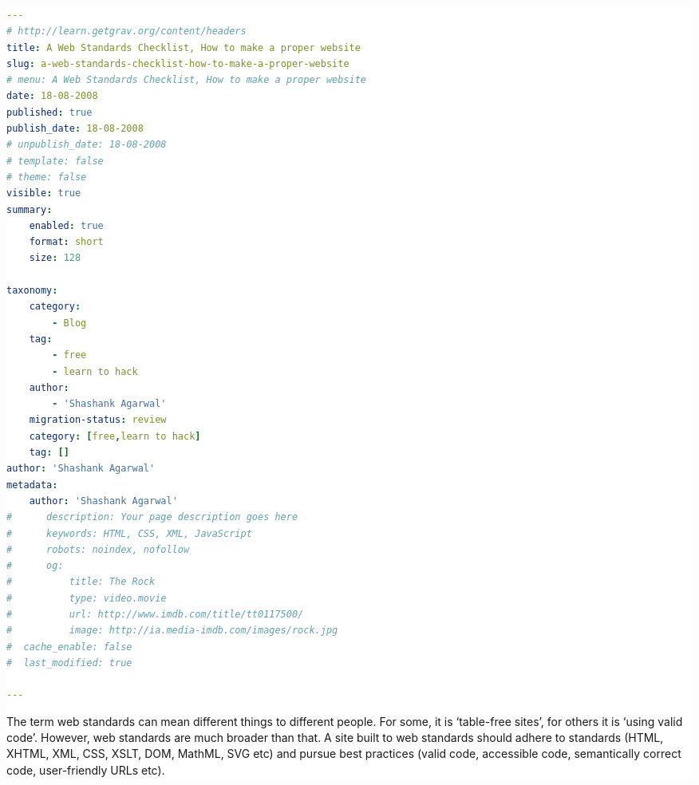 ```yaml
---
# http://learn.getgrav.org/content/headers
title: A Web Standards Checklist, How to make a proper website
slug: a-web-standards-checklist-how-to-make-a-proper-website
# menu: A Web Standards Checklist, How to make a proper website
date: 18-08-2008
published: true
publish_date: 18-08-2008
# unpublish_date: 18-08-2008
# template: false
# theme: false
visible: true
summary:
    enabled: true
    format: short
    size: 128

taxonomy:
    category:
        - Blog
    tag:
        - free
        - learn to hack
    author:
        - 'Shashank Agarwal'
    migration-status: review
    category: [free,learn to hack]
    tag: []
author: 'Shashank Agarwal'
metadata:
    author: 'Shashank Agarwal'
#      description: Your page description goes here
#      keywords: HTML, CSS, XML, JavaScript
#      robots: noindex, nofollow
#      og:
#          title: The Rock
#          type: video.movie
#          url: http://www.imdb.com/title/tt0117500/
#          image: http://ia.media-imdb.com/images/rock.jpg
#  cache_enable: false
#  last_modified: true

---
```


The term web standards can mean different things to different people. For some, it is ‘table-free sites’, for others it is ‘using valid code’. However, web standards are much broader than that. A site built to web standards should adhere to standards (HTML, XHTML, XML, CSS, XSLT, DOM, MathML, SVG etc) and pursue best practices (valid code, accessible code, semantically correct code, user-friendly URLs etc).

